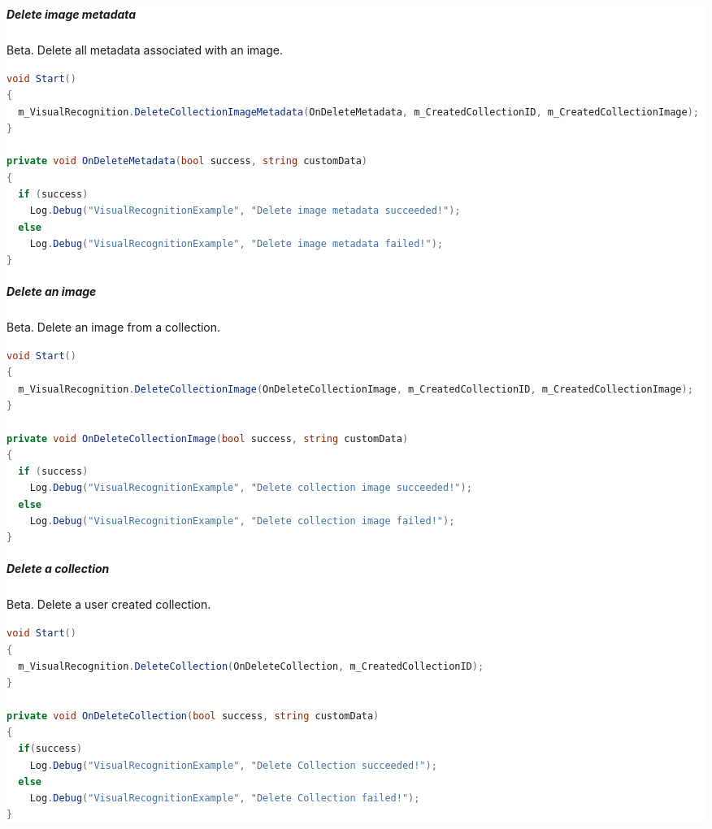 ##### Delete image metadata
Beta. Delete all metadata associated with an image.

```cs
void Start()
{
  m_VisualRecognition.DeleteCollectionImageMetadata(OnDeleteMetadata, m_CreatedCollectionID, m_CreatedCollectionImage);
}

private void OnDeleteMetadata(bool success, string customData)
{
  if (success)
    Log.Debug("VisualRecognitionExample", "Delete image metadata succeeded!");
  else
    Log.Debug("VisualRecognitionExample", "Delete image metadata failed!");
}
```

##### Delete an image
Beta. Delete an image from a collection.

```cs
void Start()
{
  m_VisualRecognition.DeleteCollectionImage(OnDeleteCollectionImage, m_CreatedCollectionID, m_CreatedCollectionImage);
}

private void OnDeleteCollectionImage(bool success, string customData)
{
  if (success)
    Log.Debug("VisualRecognitionExample", "Delete collection image succeeded!");
  else
    Log.Debug("VisualRecognitionExample", "Delete collection image failed!");
}
```

##### Delete a collection
Beta. Delete a user created collection.

```cs
void Start()
{
  m_VisualRecognition.DeleteCollection(OnDeleteCollection, m_CreatedCollectionID);
}

private void OnDeleteCollection(bool success, string customData)
{
  if(success)
    Log.Debug("VisualRecognitionExample", "Delete Collection succeeded!");
  else
    Log.Debug("VisualRecognitionExample", "Delete Collection failed!");
}
```
